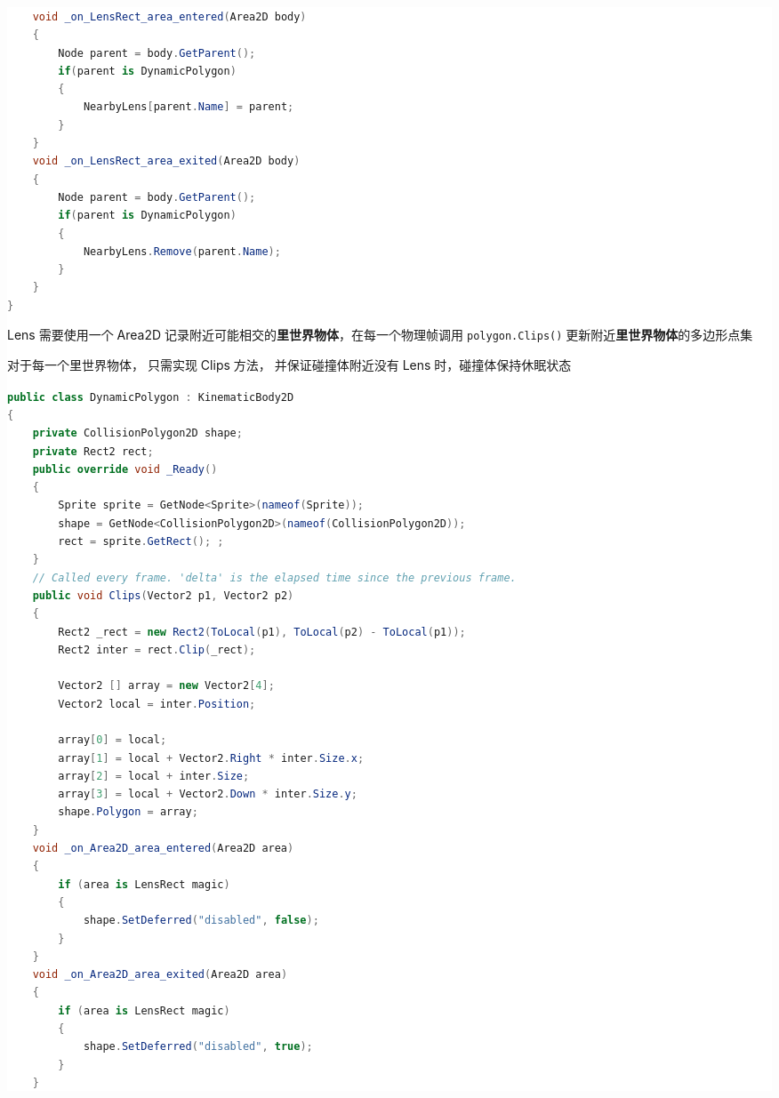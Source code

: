 ```c#
    void _on_LensRect_area_entered(Area2D body)
    {
        Node parent = body.GetParent();
        if(parent is DynamicPolygon)
        {
            NearbyLens[parent.Name] = parent;
        }
    }
    void _on_LensRect_area_exited(Area2D body)
    {
        Node parent = body.GetParent();
        if(parent is DynamicPolygon)
        {
            NearbyLens.Remove(parent.Name);
        }
    }
}
```

Lens 需要使用一个 Area2D 记录附近可能相交的**里世界物体**，在每一个物理帧调用 `polygon.Clips()` 更新附近**里世界物体**的多边形点集



对于每一个里世界物体， 只需实现 Clips 方法， 并保证碰撞体附近没有 Lens 时，碰撞体保持休眠状态

```c#
public class DynamicPolygon : KinematicBody2D
{
	private CollisionPolygon2D shape;
	private Rect2 rect;
	public override void _Ready()
	{
		Sprite sprite = GetNode<Sprite>(nameof(Sprite));
		shape = GetNode<CollisionPolygon2D>(nameof(CollisionPolygon2D));
		rect = sprite.GetRect(); ;
	}
	// Called every frame. 'delta' is the elapsed time since the previous frame.
	public void Clips(Vector2 p1, Vector2 p2)
	{
		Rect2 _rect = new Rect2(ToLocal(p1), ToLocal(p2) - ToLocal(p1));
        Rect2 inter = rect.Clip(_rect);

		Vector2 [] array = new Vector2[4];
		Vector2 local = inter.Position;
		
		array[0] = local;
		array[1] = local + Vector2.Right * inter.Size.x;
		array[2] = local + inter.Size;
		array[3] = local + Vector2.Down * inter.Size.y;
		shape.Polygon = array;
	}
	void _on_Area2D_area_entered(Area2D area)
	{
		if (area is LensRect magic)
		{
			shape.SetDeferred("disabled", false);
        }
	}
    void _on_Area2D_area_exited(Area2D area)
    {
        if (area is LensRect magic)
        {
            shape.SetDeferred("disabled", true);
        }
    }
```